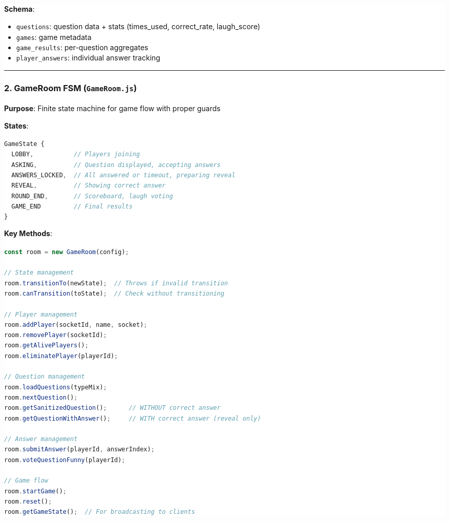 **Schema**:
- `questions`: question data + stats (times_used, correct_rate, laugh_score)
- `games`: game metadata
- `game_results`: per-question aggregates
- `player_answers`: individual answer tracking

---

### 2. GameRoom FSM (`GameRoom.js`)

**Purpose**: Finite state machine for game flow with proper guards

**States**:
```javascript
GameState {
  LOBBY,           // Players joining
  ASKING,          // Question displayed, accepting answers
  ANSWERS_LOCKED,  // All answered or timeout, preparing reveal
  REVEAL,          // Showing correct answer
  ROUND_END,       // Scoreboard, laugh voting
  GAME_END         // Final results
}
```

**Key Methods**:
```javascript
const room = new GameRoom(config);

// State management
room.transitionTo(newState);  // Throws if invalid transition
room.canTransition(toState);  // Check without transitioning

// Player management
room.addPlayer(socketId, name, socket);
room.removePlayer(socketId);
room.getAlivePlayers();
room.eliminatePlayer(playerId);

// Question management
room.loadQuestions(typeMix);
room.nextQuestion();
room.getSanitizedQuestion();      // WITHOUT correct answer
room.getQuestionWithAnswer();     // WITH correct answer (reveal only)

// Answer management
room.submitAnswer(playerId, answerIndex);
room.voteQuestionFunny(playerId);

// Game flow
room.startGame();
room.reset();
room.getGameState();  // For broadcasting to clients
```

